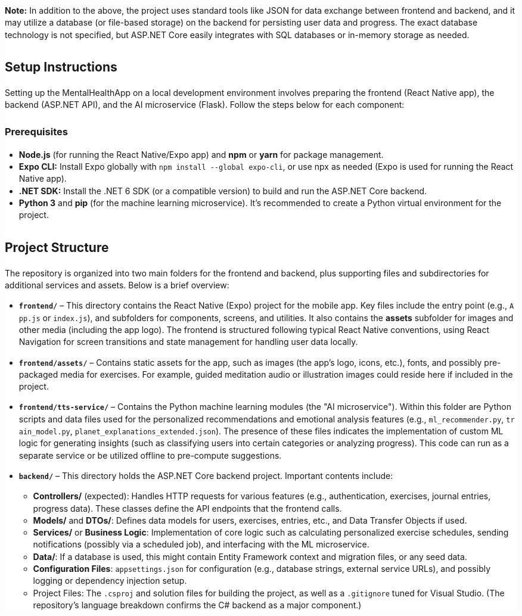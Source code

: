 **Note:** In addition to the above, the project uses standard tools like JSON for data exchange between frontend and backend, and it may utilize a database (or file-based storage) on the backend for persisting user data and progress. The exact database technology is not specified, but ASP.NET Core easily integrates with SQL databases or in-memory storage as needed.

## Setup Instructions

Setting up the MentalHealthApp on a local development environment involves preparing the frontend (React Native app), the backend (ASP.NET API), and the AI microservice (Flask). Follow the steps below for each component:

### Prerequisites

* **Node.js** (for running the React Native/Expo app) and **npm** or **yarn** for package management.
* **Expo CLI:** Install Expo globally with `npm install --global expo-cli`, or use npx as needed (Expo is used for running the React Native app).
* **.NET SDK:** Install the .NET 6 SDK (or a compatible version) to build and run the ASP.NET Core backend.
* **Python 3** and **pip** (for the machine learning microservice). It’s recommended to create a Python virtual environment for the project.


## Project Structure

The repository is organized into two main folders for the frontend and backend, plus supporting files and subdirectories for additional services and assets. Below is a brief overview:

* **`frontend/`** – This directory contains the React Native (Expo) project for the mobile app. Key files include the entry point (e.g., `App.js` or `index.js`), and subfolders for components, screens, and utilities. It also contains the **assets** subfolder for images and other media (including the app logo). The frontend is structured following typical React Native conventions, using React Navigation for screen transitions and state management for handling user data locally.

* **`frontend/assets/`** – Contains static assets for the app, such as images (the app’s logo, icons, etc.), fonts, and possibly pre-packaged media for exercises. For example, guided meditation audio or illustration images could reside here if included in the project.

* **`frontend/tts-service/`** – Contains the Python machine learning modules (the "AI microservice"). Within this folder are Python scripts and data files used for the personalized recommendations and emotional analysis features (e.g., `ml_recommender.py`, `train_model.py`, `planet_explanations_extended.json`). The presence of these files indicates the implementation of custom ML logic for generating insights (such as classifying users into certain categories or analyzing progress). This code can run as a separate service or be utilized offline to pre-compute suggestions.

* **`backend/`** – This directory holds the ASP.NET Core backend project. Important contents include:

  * **Controllers/** (expected): Handles HTTP requests for various features (e.g., authentication, exercises, journal entries, progress data). These classes define the API endpoints that the frontend calls.
  * **Models/** and **DTOs/**: Defines data models for users, exercises, entries, etc., and Data Transfer Objects if used.
  * **Services/** or **Business Logic**: Implementation of core logic such as calculating personalized exercise schedules, sending notifications (possibly via a scheduled job), and interfacing with the ML microservice.
  * **Data/**: If a database is used, this might contain Entity Framework context and migration files, or any seed data.
  * **Configuration Files**: `appsettings.json` for configuration (e.g., database strings, external service URLs), and possibly logging or dependency injection setup.
  * Project Files: The `.csproj` and solution files for building the project, as well as a `.gitignore` tuned for Visual Studio. (The repository’s language breakdown confirms the C# backend as a major component.)
